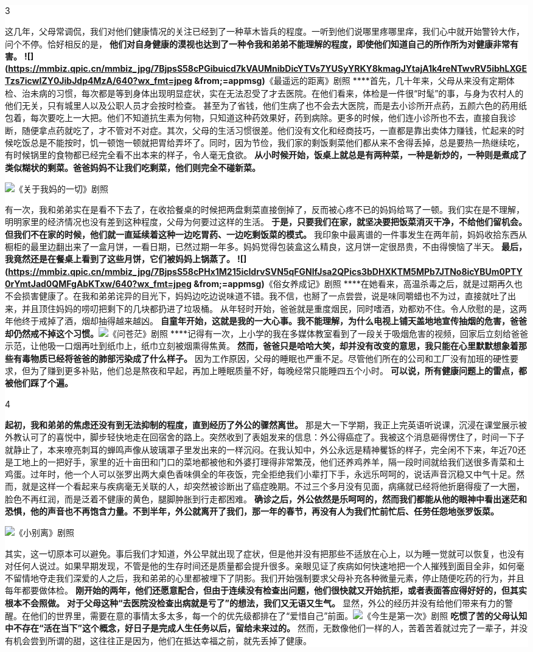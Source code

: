 3

这几年，父母常调侃，我们对他们健康情况的关注已经到了一种草木皆兵的程度。一听到他们说哪里疼哪里痒，我们心中就开始警铃大作，问个不停。恰好相反的是，
**他们对自身健康的漠视也达到了一种令我和弟弟不能理解的程度，即使他们知道自己的所作所为对健康非常有害。**
**![](https://mmbiz.qpic.cn/mmbiz_jpg/7BjpsS58cPGibuicd7kVAUMnibDicYTVs7YUSyYRKY8kmagJYtajA1k4reNTwvRV5ibhLXGETzs7icwIZY0JibJdp4MzA/640?wx_fmt=jpeg
&from;=appmsg)**《最遥远的距离》剧照
****首先，几十年来，父母从来没有定期体检、治未病的习惯，每次都是等到身体出现明显症状，实在无法忍受了才去医院。在他们看来，体检是一件很“时髦”的事，与身为农村人的他们无关，只有城里人以及公职人员才会按时检查。
甚至为了省钱，他们生病了也不会去大医院，而是去小诊所开点药，五颜六色的药用纸包着，每次要吃上一大把。他们不知道抗生素为何物，只知道这种药效果好，药到病除。更多的时候，他们连小诊所也不去，直接自我诊断，随便拿点药就吃了，才不管对不对症。其次，父母的生活习惯很差。他们没有文化和经商技巧，一直都是靠出卖体力赚钱，忙起来的时候吃饭总是不能按时，饥一顿饱一顿就把胃给弄坏了。同时，因为节俭，我们家的剩饭剩菜他们都从来不舍得丢掉，总是要热一热继续吃，有时候锅里的食物都已经完全看不出本来的样子，令人毫无食欲。
**从小时候开始，饭桌上就总是有两种菜，一种是新炒的，一种则是煮成了类似糊状的剩菜。爸爸妈妈不让我们吃剩菜，他们则完全不碰新菜。**

![](https://mmbiz.qpic.cn/mmbiz_jpg/7BjpsS58cPEUTGXVdYOfh52glNWibnx7Ynb0EK1YJte5rePfec5mhxc58TzR3gFTh2S2P4gVvNgDQbIDibPicOIZQ/640?wx_fmt=jpeg&from;=appmsg)《关于我妈的一切》剧照

有一次，我和弟弟实在是看不下去了，在收拾餐桌的时候把两盘剩菜直接倒掉了，反而被心疼不已的妈妈给骂了一顿。我们实在是不理解，明明家里的经济情况也没有差到这种程度，父母为何要过这样的生活。
**于是，只要我们在家，就坚决要把饭菜消灭干净，不给他们留机会。但我们不在家的时候，他们就一直延续着这种一边吃胃药、一边吃剩饭菜的模式。**
我印象中最离谱的一件事发生在两年前，妈妈收拾东西从橱柜的最里边翻出来了一盒月饼，一看日期，已然过期一年多。妈妈觉得包装盒这么精良，这月饼一定很昂贵，不由得懊恼了半天。
**最后，我竟然还是在餐桌上看到了这些月饼，它们被妈妈上锅蒸了。**
**![](https://mmbiz.qpic.cn/mmbiz_jpg/7BjpsS58cPHx1M215icIdrvSVN5qFGNlfJsa2QPics3bDHXKTM5MPb7JTNo8icYBUm0PTY0rYmtJad0QMFgAbKTxw/640?wx_fmt=jpeg
&from;=appmsg)**《俗女养成记》剧照
****在她看来，高温杀毒之后，就是过期再久也不会损害健康了。在我和弟弟诧异的目光下，妈妈边吃边说味道不错。我不信，也掰了一点尝尝，说是味同嚼蜡也不为过，直接就吐了出来，并且顶住妈妈的唠叨把剩下的几块都扔进了垃圾桶。
从年轻时开始，爸爸就是重度烟民，同时嗜酒，劝都劝不住。令人欣慰的是，这两年他终于戒掉了酒，烟却抽得越来越凶。
**自童年开始，这就是我的一大心事。我不能理解，为什么电视上铺天盖地地宣传抽烟的危害，爸爸却仍然戒不掉这个习惯。**![](https://mmbiz.qpic.cn/mmbiz_jpg/7BjpsS58cPGibuicd7kVAUMnibDicYTVs7YU6fG3c4Cb2XibdjJDlfqeNooTEAmI67EhciaH7GaH8Rxibc72uJSVcmauQ/640?wx_fmt=jpeg&from;=appmsg)《问苍茫》剧照
****记得有一次，上小学的我在多媒体教室看到了一段关于吸烟危害的视频，回家后立刻给爸爸示范，让他吸一口烟再吐到纸巾上，纸巾立刻被烟熏得焦黄。
**然而，爸爸只是哈哈大笑，却并没有改变的意思，我只能在心里默默想象着那些有毒物质已经将爸爸的肺部污染成了什么样子。**
因为工作原因，父母的睡眠也严重不足。尽管他们所在的公司和工厂没有加班的硬性要求，但为了赚到更多补贴，他们总是熬夜和早起，再加上睡眠质量不好，每晚经常只能睡四五个小时。
**可以说，所有健康问题上的雷点，都被他们踩了个遍。**

4

 **起初，我和弟弟的焦虑还没有到无法抑制的程度，直到经历了外公的骤然离世。**
那是大一下学期，我正上完英语听说课，沉浸在课堂展示被外教认可了的喜悦中，脚步轻快地走在回宿舍的路上。突然收到了表姐发来的信息：外公得癌症了。我被这个消息砸得愣住了，时间一下子就静止了，本来嘹亮刺耳的蝉鸣声像从玻璃罩子里发出来的一样沉闷。在我认知中，外公永远是精神矍铄的样子，完全闲不下来，年近70还是工地上的一把好手，家里的近十亩田和门口的菜地都被他和外婆打理得非常繁茂，他们还养鸡养羊，隔一段时间就给我们送很多青菜和土鸡蛋。过年时，他一个人可以张罗出两大桌色香味俱全的年夜饭，完全拒绝我们小辈打下手，永远乐呵呵的，说话声音沉稳又中气十足。然而，就是这样一个看起来与疾病毫无关联的人，却突然被诊断出了癌症晚期。不过三个多月没有见面，病痛就已经将他折磨得瘦了一大圈，脸色不再红润，而是泛着不健康的黄色，腿脚肿胀到行走都困难。
**确诊之后，外公依然是乐呵呵的，然而我们都能从他的眼神中看出迷茫和恐惧，他的声音也不再饱含力量。不到半年，外公就离开了我们，那一年的春节，再没有人为我们忙前忙后、任劳任怨地张罗饭菜。**

![](https://mmbiz.qpic.cn/mmbiz_jpg/7BjpsS58cPGibuicd7kVAUMnibDicYTVs7YU24HibOobVjaoN2MG7Xsia27iaDt8QjU72Rn2yyxbQdec0GZmUiaUqaDgeQ/640?wx_fmt=jpeg&from;=appmsg)《小别离》剧照

其实，这一切原本可以避免。事后我们才知道，外公早就出现了症状，但是他并没有把那些不适放在心上，以为睡一觉就可以恢复，也没有对任何人说过。如果早期发现，不管是他的生存时间还是质量都会提升很多。亲眼见证了疾病如何快速地把一个人摧残到面目全非，如何毫不留情地夺走我们深爱的人之后，我和弟弟的心里都被埋下了阴影。我们开始强制要求父母补充各种微量元素，停止随便吃药的行为，并且每年都要做体检。
**刚开始的两年，他们还愿意配合，但由于连续没有检查出问题，他们很快就又开始抗拒，或者表面答应得好好的，但其实根本不会照做。**
**对于父母这种“去医院没检查出病就是亏了”的想法，我们又无语又生气。**
显然，外公的经历并没有给他们带来有力的警醒。在他们的世界里，需要在意的事情太多太多，每一个的优先级都排在了“爱惜自己”前面。![](https://mmbiz.qpic.cn/mmbiz_jpg/7BjpsS58cPEUTGXVdYOfh52glNWibnx7YicoCGxlqLibRSTMmjKwVQx14HOZHRKiaRMX1kh8vpEFkVwrSjOcicMg78w/640?wx_fmt=jpeg&from;=appmsg)《今生是第一次》剧照
**吃惯了苦的父母认知中不存在“活在当下”这个概念，好日子是完成人生任务以后，留给未来过的。**
然而，无数像他们一样的人，苦着苦着就过完了一辈子，并没有机会尝到所谓的甜，这往往正是因为，他们在抵达幸福之前，就先丢掉了健康。
